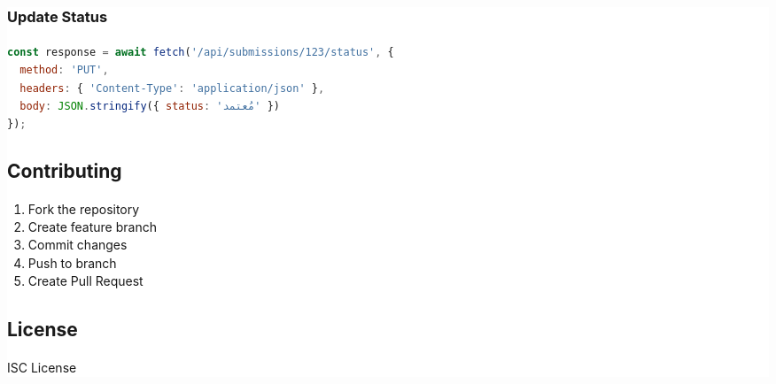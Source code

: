 ### Update Status
```javascript
const response = await fetch('/api/submissions/123/status', {
  method: 'PUT',
  headers: { 'Content-Type': 'application/json' },
  body: JSON.stringify({ status: 'مُعتمد' })
});
```

## Contributing

1. Fork the repository
2. Create feature branch
3. Commit changes
4. Push to branch
5. Create Pull Request

## License

ISC License
